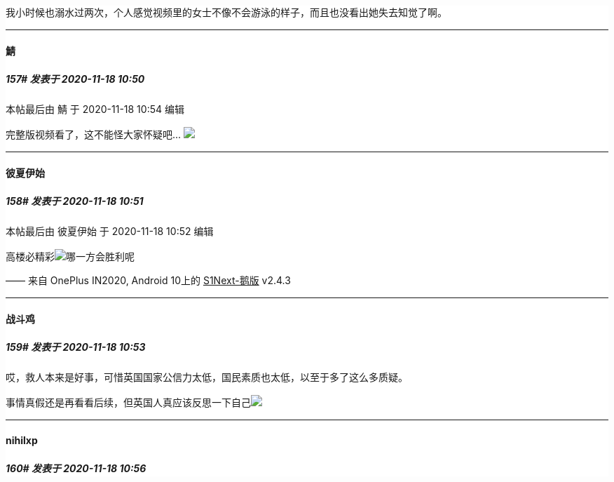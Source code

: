 我小时候也溺水过两次，个人感觉视频里的女士不像不会游泳的样子，而且也没看出她失去知觉了啊。







*****

####  鯖  
##### 157#       发表于 2020-11-18 10:50



 本帖最后由 鯖 于 2020-11-18 10:54 编辑 

完整版视频看了，这不能怪大家怀疑吧... <img src="https://static.saraba1st.com/image/smiley/face2017/001.png" referrerpolicy="no-referrer">









*****

####  彼夏伊始  
##### 158#       发表于 2020-11-18 10:51



 本帖最后由 彼夏伊始 于 2020-11-18 10:52 编辑 

高楼必精彩<img src="https://static.saraba1st.com/image/smiley/face2017/067.png" referrerpolicy="no-referrer">哪一方会胜利呢

—— 来自 OnePlus IN2020, Android 10上的 [S1Next-鹅版](https://github.com/ykrank/S1-Next/releases) v2.4.3







*****

####  战斗鸡  
##### 159#       发表于 2020-11-18 10:53




哎，救人本来是好事，可惜英国国家公信力太低，国民素质也太低，以至于多了这么多质疑。


事情真假还是再看看后续，但英国人真应该反思一下自己<img src="https://static.saraba1st.com/image/smiley/face2017/050.png" referrerpolicy="no-referrer">







*****

####  nihilxp  
##### 160#       发表于 2020-11-18 10:56
